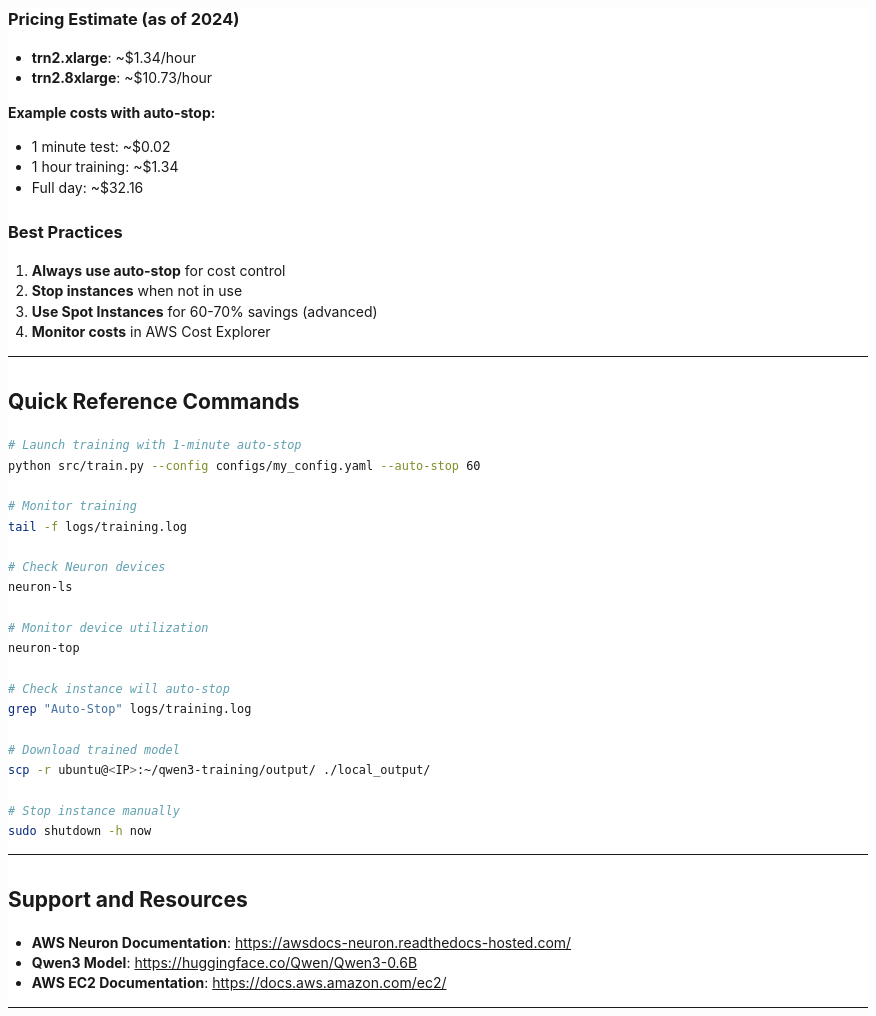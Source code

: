 ### Pricing Estimate (as of 2024)

- **trn2.xlarge**: ~$1.34/hour
- **trn2.8xlarge**: ~$10.73/hour

**Example costs with auto-stop:**
- 1 minute test: ~$0.02
- 1 hour training: ~$1.34
- Full day: ~$32.16

### Best Practices

1. **Always use auto-stop** for cost control
2. **Stop instances** when not in use
3. **Use Spot Instances** for 60-70% savings (advanced)
4. **Monitor costs** in AWS Cost Explorer

---

## Quick Reference Commands

```bash
# Launch training with 1-minute auto-stop
python src/train.py --config configs/my_config.yaml --auto-stop 60

# Monitor training
tail -f logs/training.log

# Check Neuron devices
neuron-ls

# Monitor device utilization
neuron-top

# Check instance will auto-stop
grep "Auto-Stop" logs/training.log

# Download trained model
scp -r ubuntu@<IP>:~/qwen3-training/output/ ./local_output/

# Stop instance manually
sudo shutdown -h now
```

---

## Support and Resources

- **AWS Neuron Documentation**: https://awsdocs-neuron.readthedocs-hosted.com/
- **Qwen3 Model**: https://huggingface.co/Qwen/Qwen3-0.6B
- **AWS EC2 Documentation**: https://docs.aws.amazon.com/ec2/

---